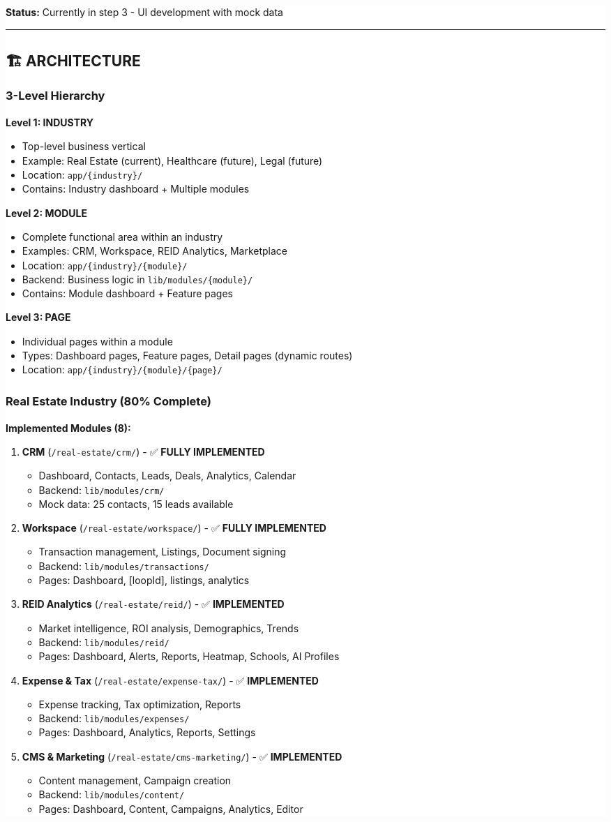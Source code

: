 **Status:** Currently in step 3 - UI development with mock data

---

## 🏗️ ARCHITECTURE

### 3-Level Hierarchy

**Level 1: INDUSTRY**
- Top-level business vertical
- Example: Real Estate (current), Healthcare (future), Legal (future)
- Location: `app/{industry}/`
- Contains: Industry dashboard + Multiple modules

**Level 2: MODULE**
- Complete functional area within an industry
- Examples: CRM, Workspace, REID Analytics, Marketplace
- Location: `app/{industry}/{module}/`
- Backend: Business logic in `lib/modules/{module}/`
- Contains: Module dashboard + Feature pages

**Level 3: PAGE**
- Individual pages within a module
- Types: Dashboard pages, Feature pages, Detail pages (dynamic routes)
- Location: `app/{industry}/{module}/{page}/`

### Real Estate Industry (80% Complete)

**Implemented Modules (8):**

1. **CRM** (`/real-estate/crm/`) - ✅ **FULLY IMPLEMENTED**
   - Dashboard, Contacts, Leads, Deals, Analytics, Calendar
   - Backend: `lib/modules/crm/`
   - Mock data: 25 contacts, 15 leads available

2. **Workspace** (`/real-estate/workspace/`) - ✅ **FULLY IMPLEMENTED**
   - Transaction management, Listings, Document signing
   - Backend: `lib/modules/transactions/`
   - Pages: Dashboard, [loopId], listings, analytics

3. **REID Analytics** (`/real-estate/reid/`) - ✅ **IMPLEMENTED**
   - Market intelligence, ROI analysis, Demographics, Trends
   - Backend: `lib/modules/reid/`
   - Pages: Dashboard, Alerts, Reports, Heatmap, Schools, AI Profiles

4. **Expense & Tax** (`/real-estate/expense-tax/`) - ✅ **IMPLEMENTED**
   - Expense tracking, Tax optimization, Reports
   - Backend: `lib/modules/expenses/`
   - Pages: Dashboard, Analytics, Reports, Settings

5. **CMS & Marketing** (`/real-estate/cms-marketing/`) - ✅ **IMPLEMENTED**
   - Content management, Campaign creation
   - Backend: `lib/modules/content/`
   - Pages: Dashboard, Content, Campaigns, Analytics, Editor
